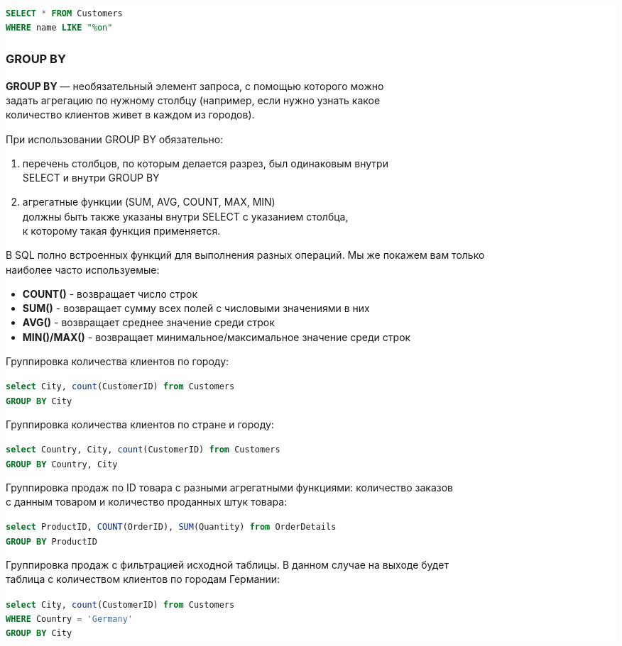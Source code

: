 ```sql
SELECT * FROM Customers
WHERE name LIKE "%on"
```

### **GROUP BY**

**GROUP BY** — необязательный элемент запроса, с помощью которого можно         
задать агрегацию по нужному столбцу (например, если нужно узнать какое      
количество клиентов живет в каждом из городов).

При использовании GROUP BY обязательно:

1. перечень столбцов, по которым делается разрез, был одинаковым внутри     
SELECT и внутри GROUP BY 


2. агрегатные функции (SUM, AVG, COUNT, MAX, MIN)       
должны быть также указаны внутри SELECT с указанием столбца,       
к которому такая функция применяется.


В SQL полно встроенных функций для выполнения разных операций. Мы же покажем вам только       
наиболее часто используемые:


* **COUNT()** - возвращает число строк
* **SUM()** - возвращает сумму всех полей с числовыми значениями в них
* **AVG()** - возвращает среднее значение среди строк
* **MIN()/MAX()** - возвращает минимальное/максимальное значение среди строк


Группировка количества клиентов по городу:

```sql
select City, count(CustomerID) from Customers
GROUP BY City
```

Группировка количества клиентов по стране и городу:

```sql
select Country, City, count(CustomerID) from Customers
GROUP BY Country, City
```

Группировка продаж по ID товара с разными агрегатными функциями: количество заказов       
с данным товаром и количество проданных штук товара:

```sql
select ProductID, COUNT(OrderID), SUM(Quantity) from OrderDetails
GROUP BY ProductID
```

Группировка продаж с фильтрацией исходной таблицы. В данном случае на выходе будет       
таблица с количеством клиентов по городам Германии:

```sql
select City, count(CustomerID) from Customers
WHERE Country = 'Germany'
GROUP BY City
```
